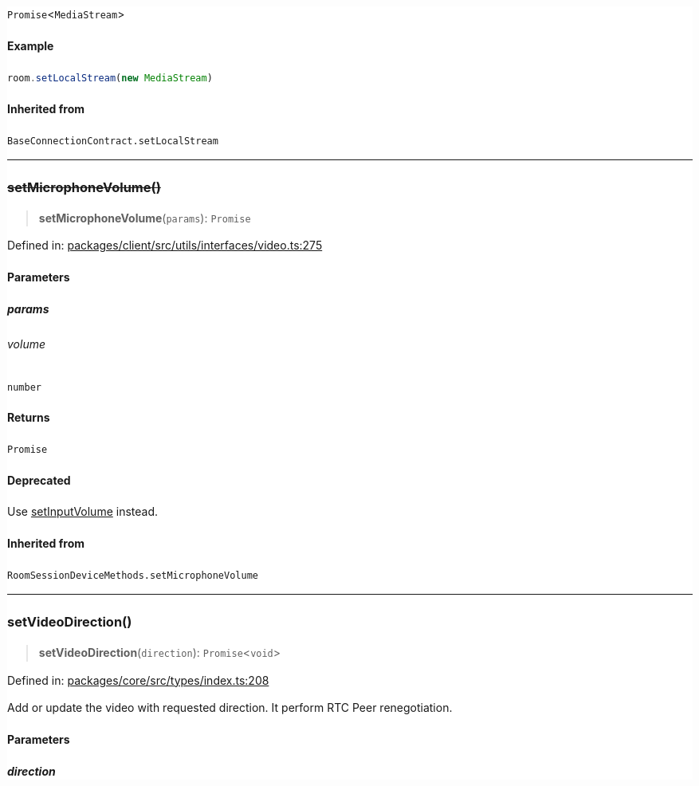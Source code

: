 `Promise`\<`MediaStream`\>

#### Example

```typescript
room.setLocalStream(new MediaStream)
```

#### Inherited from

`BaseConnectionContract.setLocalStream`

***

### ~~setMicrophoneVolume()~~

> **setMicrophoneVolume**(`params`): `Promise`

Defined in: [packages/client/src/utils/interfaces/video.ts:275](https://github.com/signalwire/signalwire-js/blob/52fa77b6c8db68f4c99b30b3776f45a4309e15bf/packages/client/src/utils/interfaces/video.ts#L275)

#### Parameters

##### params

###### volume

`number`

#### Returns

`Promise`

#### Deprecated

Use [setInputVolume](RoomSessionScreenShare.md#setinputvolume) instead.

#### Inherited from

`RoomSessionDeviceMethods.setMicrophoneVolume`

***

### setVideoDirection()

> **setVideoDirection**(`direction`): `Promise`\<`void`\>

Defined in: [packages/core/src/types/index.ts:208](https://github.com/signalwire/signalwire-js/blob/52fa77b6c8db68f4c99b30b3776f45a4309e15bf/packages/core/src/types/index.ts#L208)

Add or update the video with requested direction.
It perform RTC Peer renegotiation.

#### Parameters

##### direction
